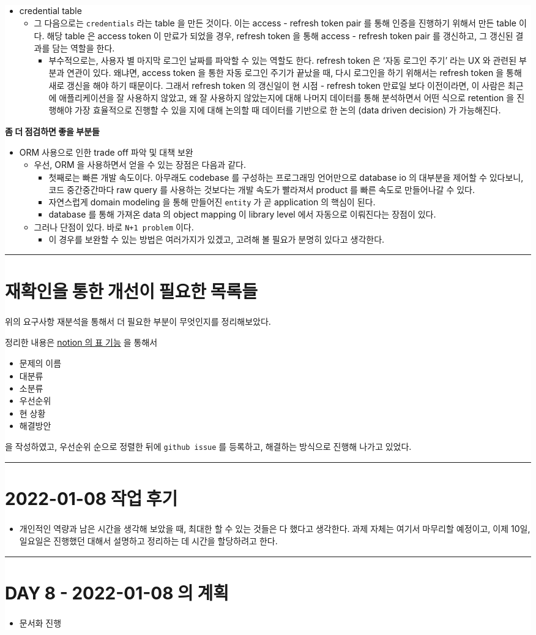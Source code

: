 - credential table
    - 그 다음으로는 `credentials` 라는 table 을 만든 것이다. 이는 access - refresh token pair 를 통해 인증을 진행하기 위해서 만든 table 이다. 해당 table 은 access token 이 만료가 되었을 경우, refresh token 을 통해 access - refresh token pair 를 갱신하고, 그 갱신된 결과를 담는 역할을 한다.
        - 부수적으로는, 사용자 별 마지막 로그인 날짜를 파악할 수 있는 역할도 한다. refresh token 은 ‘자동 로그인 주기’ 라는 UX 와 관련된 부분과 연관이 있다. 왜냐면, access token 을 통한 자동 로그인 주기가 끝났을 때, 다시 로그인을 하기 위해서는 refresh token 을 통해 새로 갱신을 해야 하기 때문이다. 그래서 refresh token 의 갱신일이 현 시점 - refresh token 만료일 보다 이전이라면, 이 사람은 최근에 애플리케이션을 잘 사용하지 않았고, 왜 잘 사용하지 않았는지에 대해 나머지 데이터를 통해 분석하면서 어떤 식으로 retention 을 진행해야 가장 효율적으로 진행할 수 있을 지에 대해 논의할 때 데이터를 기반으로 한 논의 (data driven decision) 가 가능해진다.
        

**좀 더 점검하면 좋을 부분들**

- ORM 사용으로 인한 trade off 파악 및 대책 보완
    - 우선, ORM 을 사용하면서 얻을 수 있는 장점은 다음과 같다.
        - 첫째로는 빠른 개발 속도이다. 아무래도 codebase 를 구성하는 프로그래밍 언어만으로 database io 의 대부분을 제어할 수 있다보니, 코드 중간중간마다 raw query 를 사용하는 것보다는 개발 속도가 빨라져서 product 를 빠른 속도로 만들어나갈 수 있다.
        - 자연스럽게 domain modeling 을 통해 만들어진 `entity` 가 곧 application 의 핵심이 된다.
        - database 를 통해 가져온 data 의 object mapping 이 library level 에서 자동으로 이뤄진다는 장점이 있다.
    - 그러나 단점이 있다. 바로 `N+1 problem` 이다.
        - 이 경우를 보완할 수 있는 방법은 여러가지가 있겠고, 고려해 볼 필요가 분명히 있다고 생각한다.

---

# 재확인을 통한 개선이 필요한 목록들

위의 요구사항 재분석을 통해서 더 필요한 부분이 무엇인지를 정리해보았다.

정리한 내용은 [notion 의 표 기능](https://www.notion.so/7c7fa58e149a44658b0cc5e3db28f0c0) 을 통해서 
- 문제의 이름 
- 대분류 
- 소분류 
- 우선순위 
- 현 상황 
- 해결방안

을 작성하였고, 우선순위 순으로 정렬한 뒤에 `github issue` 를 등록하고, 해결하는 방식으로 진행해 나가고 있었다.



---

# 2022-01-08 작업 후기

- 개인적인 역량과 남은 시간을 생각해 보았을 때, 최대한 할 수 있는 것들은 다 했다고 생각한다. 과제 자체는 여기서 마무리할 예정이고, 이제 10일, 일요일은 진행했던 대해서 설명하고 정리하는 데 시간을 할당하려고 한다.

---

# DAY 8 - 2022-01-08 의 계획

- 문서화 진행